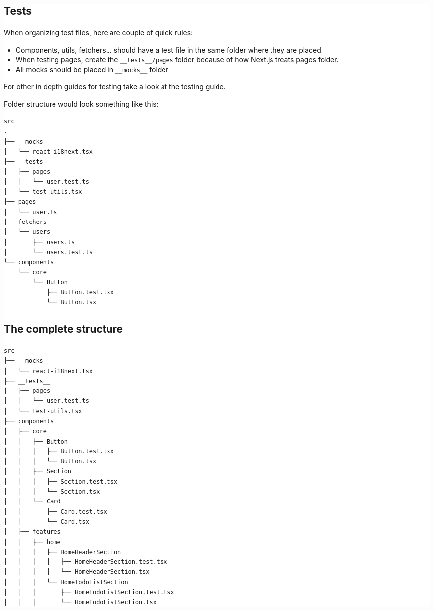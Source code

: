 ## Tests

When organizing test files, here are couple of quick rules:

* Components, utils, fetchers... should have a test file in the same folder where they are placed
* When testing pages, create the `__tests__/pages` folder because of how Next.js treats pages folder.
* All mocks should be placed in `__mocks__` folder

For other in depth guides for testing take a look at the [testing guide](https://infinum.com/handbook/frontend/react/testing-best-practices).

Folder structure would look something like this:

```
src
.
├── __mocks__
│   └── react-i18next.tsx
├── __tests__
│   ├── pages
│   │   └── user.test.ts
│   └── test-utils.tsx
├── pages
│   └── user.ts
├── fetchers
│   └── users
│       ├── users.ts
│       └── users.test.ts
└── components
    └── core
        └── Button
            ├── Button.test.tsx
            └── Button.tsx
```

## The complete structure

```
src
├── __mocks__
│   └── react-i18next.tsx
├── __tests__
│   ├── pages
│   │   └── user.test.ts
│   └── test-utils.tsx
├── components
│   ├── core
│   │   ├── Button
│   │   │   ├── Button.test.tsx
│   │   │   └── Button.tsx
│   │   ├── Section
│   │   │   ├── Section.test.tsx
│   │   │   └── Section.tsx
│   │   └── Card
│   │       ├── Card.test.tsx
│   │       └── Card.tsx
│   ├── features
│   │   ├── home
│   │   │   ├── HomeHeaderSection
│   │   │   │   ├── HomeHeaderSection.test.tsx
│   │   │   │   └── HomeHeaderSection.tsx
│   │   │   └── HomeTodoListSection
│   │   │       ├── HomeTodoListSection.test.tsx
│   │   │       └── HomeTodoListSection.tsx
```